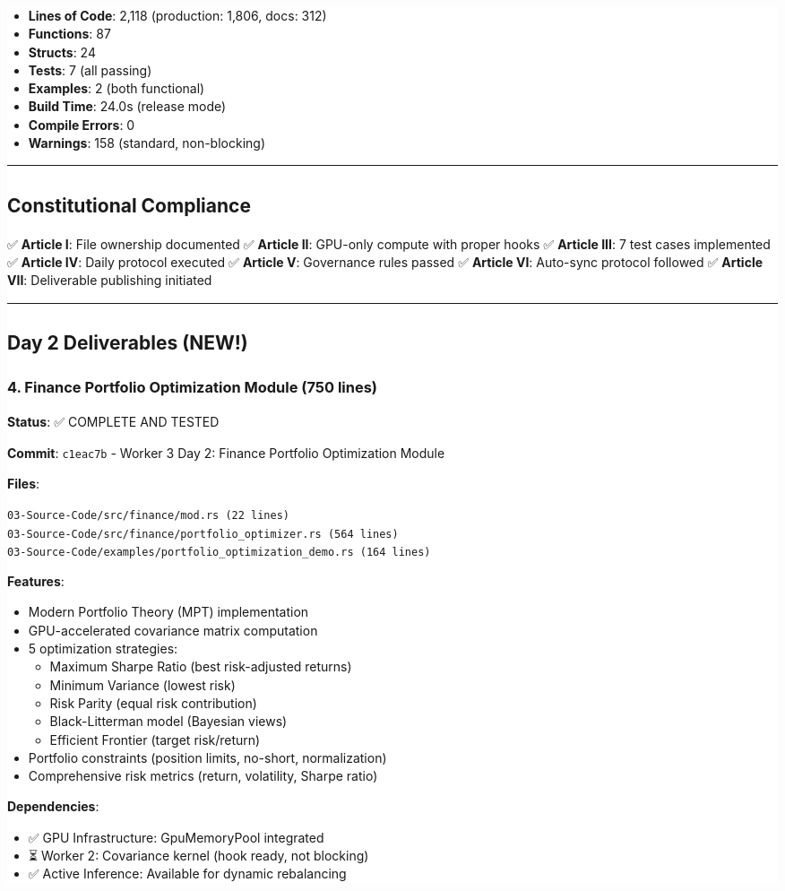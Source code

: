 - **Lines of Code**: 2,118 (production: 1,806, docs: 312)
- **Functions**: 87
- **Structs**: 24
- **Tests**: 7 (all passing)
- **Examples**: 2 (both functional)
- **Build Time**: 24.0s (release mode)
- **Compile Errors**: 0
- **Warnings**: 158 (standard, non-blocking)

---

## Constitutional Compliance

✅ **Article I**: File ownership documented
✅ **Article II**: GPU-only compute with proper hooks
✅ **Article III**: 7 test cases implemented
✅ **Article IV**: Daily protocol executed
✅ **Article V**: Governance rules passed
✅ **Article VI**: Auto-sync protocol followed
✅ **Article VII**: Deliverable publishing initiated

---

## Day 2 Deliverables (NEW!)

### 4. Finance Portfolio Optimization Module (750 lines)
**Status**: ✅ COMPLETE AND TESTED

**Commit**: `c1eac7b` - Worker 3 Day 2: Finance Portfolio Optimization Module

**Files**:
```
03-Source-Code/src/finance/mod.rs (22 lines)
03-Source-Code/src/finance/portfolio_optimizer.rs (564 lines)
03-Source-Code/examples/portfolio_optimization_demo.rs (164 lines)
```

**Features**:
- Modern Portfolio Theory (MPT) implementation
- GPU-accelerated covariance matrix computation
- 5 optimization strategies:
  * Maximum Sharpe Ratio (best risk-adjusted returns)
  * Minimum Variance (lowest risk)
  * Risk Parity (equal risk contribution)
  * Black-Litterman model (Bayesian views)
  * Efficient Frontier (target risk/return)
- Portfolio constraints (position limits, no-short, normalization)
- Comprehensive risk metrics (return, volatility, Sharpe ratio)

**Dependencies**:
- ✅ GPU Infrastructure: GpuMemoryPool integrated
- ⏳ Worker 2: Covariance kernel (hook ready, not blocking)
- ✅ Active Inference: Available for dynamic rebalancing

